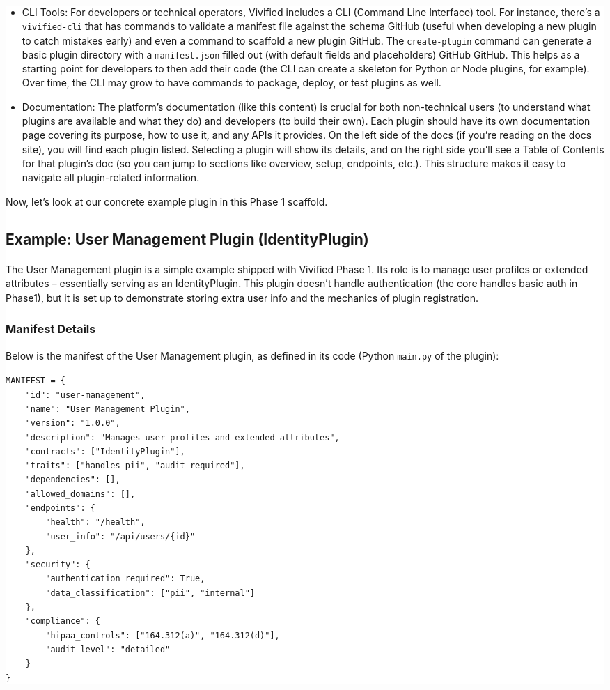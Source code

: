 - CLI Tools: For developers or technical operators, Vivified includes a CLI (Command Line Interface) tool. For instance, there’s a `vivified-cli` that has commands to validate a manifest file against the schema GitHub (useful when developing a new plugin to catch mistakes early) and even a command to scaffold a new plugin GitHub. The `create-plugin` command can generate a basic plugin directory with a `manifest.json` filled out (with default fields and placeholders) GitHub GitHub. This helps as a starting point for developers to then add their code (the CLI can create a skeleton for Python or Node plugins, for example). Over time, the CLI may grow to have commands to package, deploy, or test plugins as well.

- Documentation: The platform’s documentation (like this content) is crucial for both non-technical users (to understand what plugins are available and what they do) and developers (to build their own). Each plugin should have its own documentation page covering its purpose, how to use it, and any APIs it provides. On the left side of the docs (if you’re reading on the docs site), you will find each plugin listed. Selecting a plugin will show its details, and on the right side you’ll see a Table of Contents for that plugin’s doc (so you can jump to sections like overview, setup, endpoints, etc.). This structure makes it easy to navigate all plugin-related information.

Now, let’s look at our concrete example plugin in this Phase 1 scaffold.

## Example: User Management Plugin (IdentityPlugin)

The User Management plugin is a simple example shipped with Vivified Phase 1. Its role is to manage user profiles or extended attributes – essentially serving as an IdentityPlugin. This plugin doesn’t handle authentication (the core handles basic auth in Phase1), but it is set up to demonstrate storing extra user info and the mechanics of plugin registration.

### Manifest Details

Below is the manifest of the User Management plugin, as defined in its code (Python `main.py` of the plugin):

```
MANIFEST = {
    "id": "user-management",
    "name": "User Management Plugin",
    "version": "1.0.0",
    "description": "Manages user profiles and extended attributes",
    "contracts": ["IdentityPlugin"],
    "traits": ["handles_pii", "audit_required"],
    "dependencies": [],
    "allowed_domains": [],
    "endpoints": {
        "health": "/health",
        "user_info": "/api/users/{id}"
    },
    "security": {
        "authentication_required": True,
        "data_classification": ["pii", "internal"]
    },
    "compliance": {
        "hipaa_controls": ["164.312(a)", "164.312(d)"],
        "audit_level": "detailed"
    }
}
```
